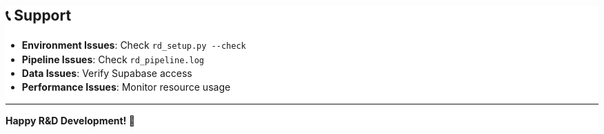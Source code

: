 ## 📞 Support

- **Environment Issues**: Check `rd_setup.py --check`
- **Pipeline Issues**: Check `rd_pipeline.log`
- **Data Issues**: Verify Supabase access
- **Performance Issues**: Monitor resource usage

---

**Happy R&D Development! 🚀** 
